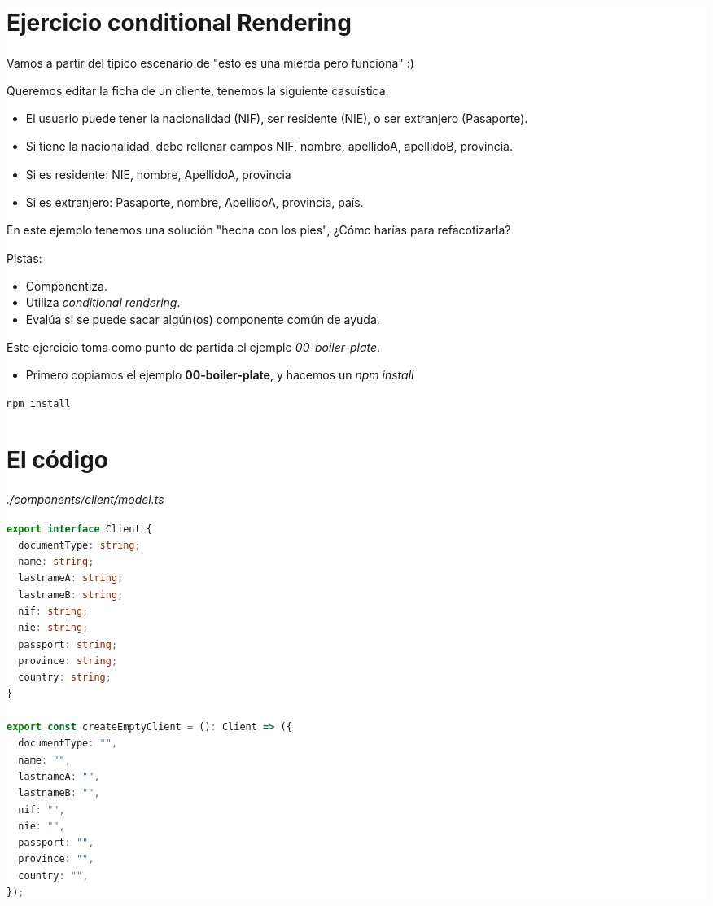 # Ejercicio conditional Rendering

Vamos a partir del típico escenario de "esto es una mierda pero funciona" :)

Queremos editar la ficha de un cliente, tenemos la siguiente casuística:

- El usuario puede tener la nacionalidad (NIF), ser residente (NIE), o ser extranjero (Pasaporte).

- Si tiene la nacionalidad, debe rellenar campos NIF, nombre, apellidoA, apellidoB, provincia.

- Si es residente: NIE, nombre, ApellidoA, provincia

- Si es extranjero: Pasaporte, nombre, ApellidoA, provincia, país.

En este ejemplo tenemos una solución "hecha con los pies", ¿Cómo harías para refacotizarla?

Pistas:

- Componentiza.
- Utiliza _conditional rendering_.
- Evalúa si se puede sacar algún(os) componente común de ayuda.

Este ejercicio toma como punto de partida el ejemplo _00-boiler-plate_.

- Primero copiamos el ejemplo **00-boiler-plate**, y hacemos un _npm install_

```
npm install
```

# El código

_./components/client/model.ts_

```ts
export interface Client {
  documentType: string;
  name: string;
  lastnameA: string;
  lastnameB: string;
  nif: string;
  nie: string;
  passport: string;
  province: string;
  country: string;
}

export const createEmptyClient = (): Client => ({
  documentType: "",
  name: "",
  lastnameA: "",
  lastnameB: "",
  nif: "",
  nie: "",
  passport: "",
  province: "",
  country: "",
});
```
